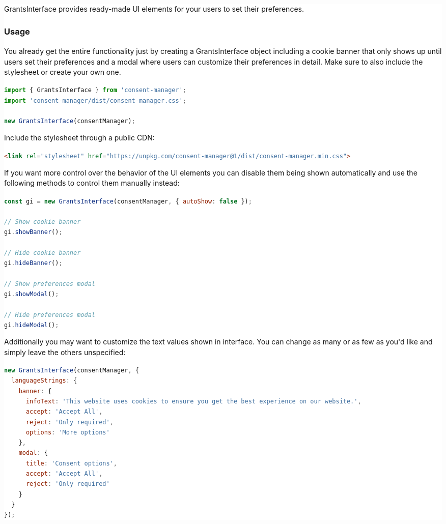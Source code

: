GrantsInterface provides ready-made UI elements for your users to set their preferences.

### Usage

You already get the entire functionality just by creating a GrantsInterface object including a cookie banner that only shows up until users set their preferences and a modal where users can customize their preferences in detail. Make sure to also include the stylesheet or create your own one.

```javascript
import { GrantsInterface } from 'consent-manager';
import 'consent-manager/dist/consent-manager.css';

new GrantsInterface(consentManager);
```

Include the stylesheet through a public CDN:

```html
<link rel="stylesheet" href="https://unpkg.com/consent-manager@1/dist/consent-manager.min.css">
```

If you want more control over the behavior of the UI elements you can disable them being shown automatically and use the following methods to control them manually instead:

```javascript
const gi = new GrantsInterface(consentManager, { autoShow: false });

// Show cookie banner
gi.showBanner();

// Hide cookie banner
gi.hideBanner();

// Show preferences modal
gi.showModal();

// Hide preferences modal
gi.hideModal();
```

Additionally you may want to customize the text values shown in interface. You can change as many or as few as you'd like and simply leave the others unspecified:

```javascript
new GrantsInterface(consentManager, {
  languageStrings: {
    banner: {
      infoText: 'This website uses cookies to ensure you get the best experience on our website.',
      accept: 'Accept All',
      reject: 'Only required',
      options: 'More options'
    },
    modal: {
      title: 'Consent options',
      accept: 'Accept All',
      reject: 'Only required'
    }
  }
});
```
